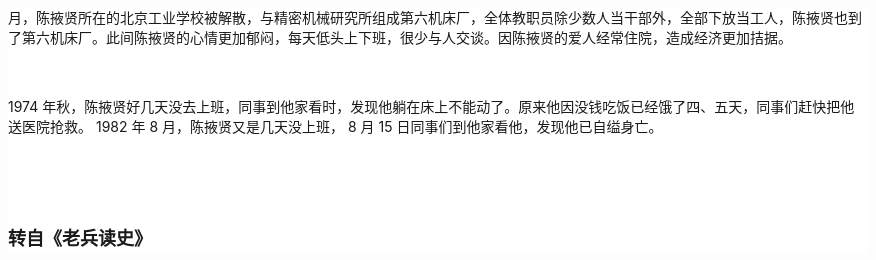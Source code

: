   <span class="s1">
   月，陈掖贤所在的北京工业学校被解散，与精密机械研究所组成第六机床厂，全体教职员除少数人当干部外，全部下放当工人，陈掖贤也到了第六机床厂。此间陈掖贤的心情更加郁闷，每天低头上下班，很少与人交谈。因陈掖贤的爱人经常住院，造成经济更加拮据。
  </span>
 </p>
 <p class="p1">
  <span class="s1">
  </span>
  <br/>
 </p>
 <p class="p2">
  <span class="s2">
   1974
  </span>
  <span class="s1">
   年秋，陈掖贤好几天没去上班，同事到他家看时，发现他躺在床上不能动了。原来他因没钱吃饭已经饿了四、五天，同事们赶快把他送医院抢救。
  </span>
  <span class="s2">
   1982
  </span>
  <span class="s1">
   年
  </span>
  <span class="s2">
   8
  </span>
  <span class="s1">
   月，陈掖贤又是几天没上班，
  </span>
  <span class="s2">
   8
  </span>
  <span class="s1">
   月
  </span>
  <span class="s2">
   15
  </span>
  <span class="s1">
   日同事们到他家看他，发现他已自缢身亡。
  </span>
 </p>
 <p class="p1">
  <span class="s1">
  </span>
  <br/>
 </p>
 <p class="p1">
  <b>
   <font size="4">
    <span class="s1">
    </span>
    <br/>
   </font>
  </b>
 </p>
 <p class="p2">
  <span class="s1">
   <b>
    <font size="4">
     转自《老兵读史》
    </font>
   </b>
  </span>